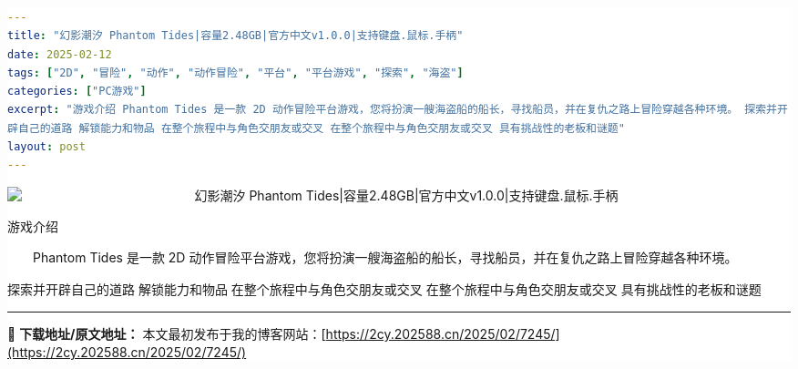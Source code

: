 ```yaml
---
title: "幻影潮汐 Phantom Tides|容量2.48GB|官方中文v1.0.0|支持键盘.鼠标.手柄"
date: 2025-02-12
tags: ["2D", "冒险", "动作", "动作冒险", "平台", "平台游戏", "探索", "海盗"]
categories: ["PC游戏"]
excerpt: "游戏介绍 Phantom Tides 是一款 2D 动作冒险平台游戏，您将扮演一艘海盗船的船长，寻找船员，并在复仇之路上冒险穿越各种环境。 探索并开辟自己的道路 解锁能力和物品 在整个旅程中与角色交朋友或交叉 在整个旅程中与角色交朋友或交叉 具有挑战性的老板和谜题"
layout: post
---
```


<div></div>
<div>
<p style="text-align: center;"><img style="display: block; margin-left: auto; margin-right: auto; width: 100%; height: auto;" src="https://2cy.202588.cn/wp-content/uploads/2025/02/20250213_67adad60c0775.webp" alt="幻影潮汐 Phantom Tides|容量2.48GB|官方中文v1.0.0|支持键盘.鼠标.手柄" /></p>
游戏介绍
<p style="white-space: normal; text-indent: 2em; text-align: left;">Phantom Tides 是一款 2D 动作冒险平台游戏，您将扮演一艘海盗船的船长，寻找船员，并在复仇之路上冒险穿越各种环境。

探索并开辟自己的道路
解锁能力和物品
在整个旅程中与角色交朋友或交叉
在整个旅程中与角色交朋友或交叉
具有挑战性的老板和谜题</p>

</div>

---
📖 **下载地址/原文地址：** 本文最初发布于我的博客网站：[https://2cy.202588.cn/2025/02/7245/](https://2cy.202588.cn/2025/02/7245/)

